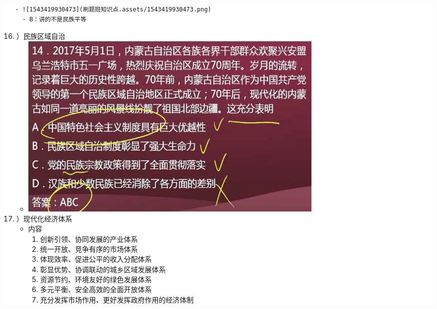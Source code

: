        - ![1543419930473](刷题班知识点.assets/1543419930473.png)
         - B：讲的不是民族平等
   16. ）民族区域自治
       - ![1543420029704](刷题班知识点.assets/1543420029704.png)
   17. ）现代化经济体系
       - 内容
         1. 创新引领、协同发展的产业体系
         2. 统一开放、竞争有序的市场体系
         3. 体现效率、促进公平的收入分配体系
         4. 彰显优势、协调联动的城乡区域发展体系
         5. 资源节约、环境友好的绿色发展体系
         6. 多元平衡、安全高效的全面开放体系
         7. 充分发挥市场作用、更好发挥政府作用的经济体制